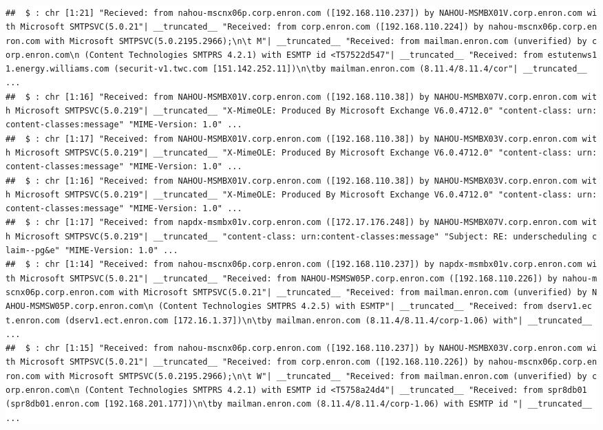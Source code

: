     ##  $ : chr [1:21] "Recieved: from nahou-mscnx06p.corp.enron.com ([192.168.110.237]) by NAHOU-MSMBX01V.corp.enron.com with Microsoft SMTPSVC(5.0.21"| __truncated__ "Received: from corp.enron.com ([192.168.110.224]) by nahou-mscnx06p.corp.enron.com with Microsoft SMTPSVC(5.0.2195.2966);\n\t M"| __truncated__ "Received: from mailman.enron.com (unverified) by corp.enron.com\n (Content Technologies SMTPRS 4.2.1) with ESMTP id <T57522d547"| __truncated__ "Received: from estutenws11.energy.williams.com (securit-v1.twc.com [151.142.252.11])\n\tby mailman.enron.com (8.11.4/8.11.4/cor"| __truncated__ ...
    ##  $ : chr [1:16] "Received: from NAHOU-MSMBX01V.corp.enron.com ([192.168.110.38]) by NAHOU-MSMBX07V.corp.enron.com with Microsoft SMTPSVC(5.0.219"| __truncated__ "X-MimeOLE: Produced By Microsoft Exchange V6.0.4712.0" "content-class: urn:content-classes:message" "MIME-Version: 1.0" ...
    ##  $ : chr [1:17] "Received: from NAHOU-MSMBX01V.corp.enron.com ([192.168.110.38]) by NAHOU-MSMBX03V.corp.enron.com with Microsoft SMTPSVC(5.0.219"| __truncated__ "X-MimeOLE: Produced By Microsoft Exchange V6.0.4712.0" "content-class: urn:content-classes:message" "MIME-Version: 1.0" ...
    ##  $ : chr [1:16] "Received: from NAHOU-MSMBX01V.corp.enron.com ([192.168.110.38]) by NAHOU-MSMBX03V.corp.enron.com with Microsoft SMTPSVC(5.0.219"| __truncated__ "X-MimeOLE: Produced By Microsoft Exchange V6.0.4712.0" "content-class: urn:content-classes:message" "MIME-Version: 1.0" ...
    ##  $ : chr [1:17] "Received: from napdx-msmbx01v.corp.enron.com ([172.17.176.248]) by NAHOU-MSMBX07V.corp.enron.com with Microsoft SMTPSVC(5.0.219"| __truncated__ "content-class: urn:content-classes:message" "Subject: RE: underscheduling claim--pg&e" "MIME-Version: 1.0" ...
    ##  $ : chr [1:14] "Received: from nahou-mscnx06p.corp.enron.com ([192.168.110.237]) by napdx-msmbx01v.corp.enron.com with Microsoft SMTPSVC(5.0.21"| __truncated__ "Received: from NAHOU-MSMSW05P.corp.enron.com ([192.168.110.226]) by nahou-mscnx06p.corp.enron.com with Microsoft SMTPSVC(5.0.21"| __truncated__ "Received: from mailman.enron.com (unverified) by NAHOU-MSMSW05P.corp.enron.com\n (Content Technologies SMTPRS 4.2.5) with ESMTP"| __truncated__ "Received: from dserv1.ect.enron.com (dserv1.ect.enron.com [172.16.1.37])\n\tby mailman.enron.com (8.11.4/8.11.4/corp-1.06) with"| __truncated__ ...
    ##  $ : chr [1:15] "Received: from nahou-mscnx06p.corp.enron.com ([192.168.110.237]) by NAHOU-MSMBX03V.corp.enron.com with Microsoft SMTPSVC(5.0.21"| __truncated__ "Received: from corp.enron.com ([192.168.110.226]) by nahou-mscnx06p.corp.enron.com with Microsoft SMTPSVC(5.0.2195.2966);\n\t W"| __truncated__ "Received: from mailman.enron.com (unverified) by corp.enron.com\n (Content Technologies SMTPRS 4.2.1) with ESMTP id <T5758a24d4"| __truncated__ "Received: from spr8db01 (spr8db01.enron.com [192.168.201.177])\n\tby mailman.enron.com (8.11.4/8.11.4/corp-1.06) with ESMTP id "| __truncated__ ...